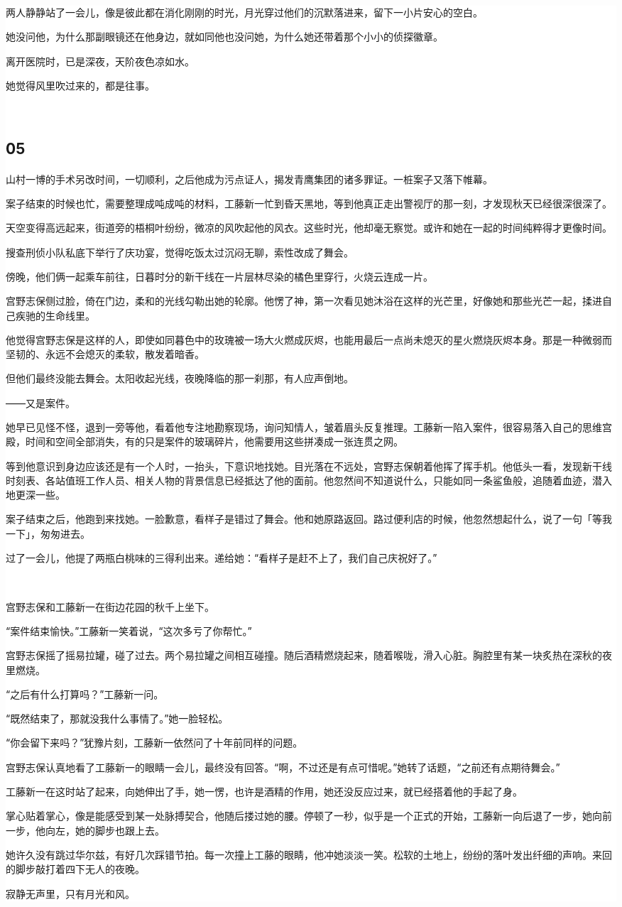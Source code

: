 两人静静站了一会儿，像是彼此都在消化刚刚的时光，月光穿过他们的沉默落进来，留下一小片安心的空白。

她没问他，为什么那副眼镜还在他身边，就如同他也没问她，为什么她还带着那个小小的侦探徽章。

离开医院时，已是深夜，天阶夜色凉如水。

她觉得风里吹过来的，都是往事。


 

## 05

山村一博的手术另改时间，一切顺利，之后他成为污点证人，揭发青鹰集团的诸多罪证。一桩案子又落下帷幕。

案子结束的时候也忙，需要整理成吨成吨的材料，工藤新一忙到昏天黑地，等到他真正走出警视厅的那一刻，才发现秋天已经很深很深了。

天空变得高远起来，街道旁的梧桐叶纷纷，微凉的风吹起他的风衣。这些时光，他却毫无察觉。或许和她在一起的时间纯粹得才更像时间。

搜查刑侦小队私底下举行了庆功宴，觉得吃饭太过沉闷无聊，索性改成了舞会。

傍晚，他们俩一起乘车前往，日暮时分的新干线在一片层林尽染的橘色里穿行，火烧云连成一片。

宫野志保侧过脸，倚在门边，柔和的光线勾勒出她的轮廓。他愣了神，第一次看见她沐浴在这样的光芒里，好像她和那些光芒一起，揉进自己疾驰的生命线里。

他觉得宫野志保是这样的人，即使如同暮色中的玫瑰被一场大火燃成灰烬，也能用最后一点尚未熄灭的星火燃烧灰烬本身。那是一种微弱而坚韧的、永远不会熄灭的柔软，散发着暗香。

但他们最终没能去舞会。太阳收起光线，夜晚降临的那一刹那，有人应声倒地。

——又是案件。

她早已见怪不怪，退到一旁等他，看着他专注地勘察现场，询问知情人，皱着眉头反复推理。工藤新一陷入案件，很容易落入自己的思维宫殿，时间和空间全部消失，有的只是案件的玻璃碎片，他需要用这些拼凑成一张连贯之网。

等到他意识到身边应该还是有一个人时，一抬头，下意识地找她。目光落在不远处，宫野志保朝着他挥了挥手机。他低头一看，发现新干线时刻表、各站值班工作人员、相关人物的背景信息已经抵达了他的面前。他忽然间不知道说什么，只能如同一条鲨鱼般，追随着血迹，潜入地更深一些。

案子结束之后，他跑到来找她。一脸歉意，看样子是错过了舞会。他和她原路返回。路过便利店的时候，他忽然想起什么，说了一句「等我一下」，匆匆进去。

过了一会儿，他提了两瓶白桃味的三得利出来。递给她：“看样子是赶不上了，我们自己庆祝好了。”

 

宫野志保和工藤新一在街边花园的秋千上坐下。

“案件结束愉快。”工藤新一笑着说，“这次多亏了你帮忙。”

宫野志保摇了摇易拉罐，碰了过去。两个易拉罐之间相互碰撞。随后酒精燃烧起来，随着喉咙，滑入心脏。胸腔里有某一块炙热在深秋的夜里燃烧。

“之后有什么打算吗？”工藤新一问。

“既然结束了，那就没我什么事情了。”她一脸轻松。

“你会留下来吗？”犹豫片刻，工藤新一依然问了十年前同样的问题。

宫野志保认真地看了工藤新一的眼睛一会儿，最终没有回答。“啊，不过还是有点可惜呢。”她转了话题，“之前还有点期待舞会。”

工藤新一在这时站了起来，向她伸出了手，她一愣，也许是酒精的作用，她还没反应过来，就已经搭着他的手起了身。

掌心贴着掌心，像是能感受到某一处脉搏契合，他随后搂过她的腰。停顿了一秒，似乎是一个正式的开始，工藤新一向后退了一步，她向前一步，他向左，她的脚步也跟上去。

她许久没有跳过华尔兹，有好几次踩错节拍。每一次撞上工藤的眼睛，他冲她淡淡一笑。松软的土地上，纷纷的落叶发出纤细的声响。来回的脚步敲打着四下无人的夜晚。

寂静无声里，只有月光和风。
